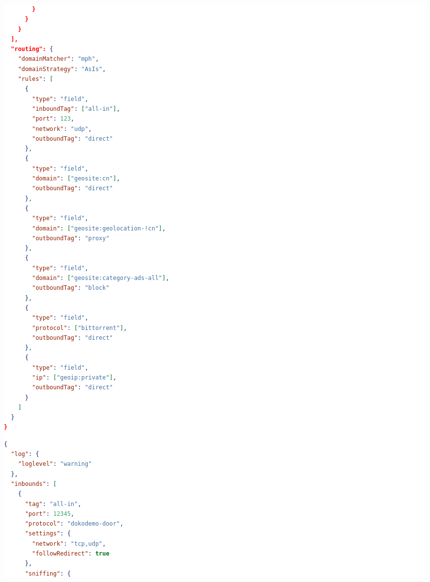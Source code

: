 ```json
        }
      }
    }
  ],
  "routing": {
    "domainMatcher": "mph",
    "domainStrategy": "AsIs",
    "rules": [
      {
        "type": "field",
        "inboundTag": ["all-in"],
        "port": 123,
        "network": "udp",
        "outboundTag": "direct"
      },
      {
        "type": "field",
        "domain": ["geosite:cn"],
        "outboundTag": "direct"
      },
      {
        "type": "field",
        "domain": ["geosite:geolocation-!cn"],
        "outboundTag": "proxy"
      },
      {
        "type": "field",
        "domain": ["geosite:category-ads-all"],
        "outboundTag": "block"
      },
      {
        "type": "field",
        "protocol": ["bittorrent"],
        "outboundTag": "direct"
      },
      {
        "type": "field",
        "ip": ["geoip:private"],
        "outboundTag": "direct"
      }
    ]
  }
}
```

</Tab>

<Tab title="客户端不使用 routeOnly">

```json
{
  "log": {
    "loglevel": "warning"
  },
  "inbounds": [
    {
      "tag": "all-in",
      "port": 12345,
      "protocol": "dokodemo-door",
      "settings": {
        "network": "tcp,udp",
        "followRedirect": true
      },
      "sniffing": {
```